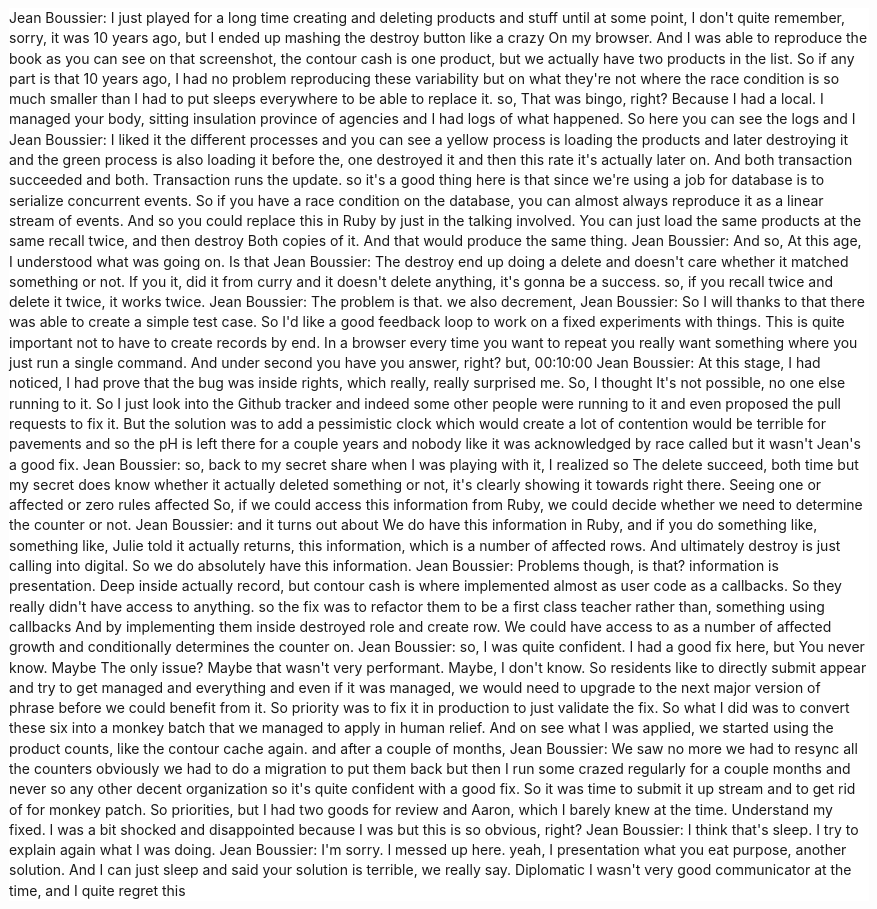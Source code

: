 Jean Boussier: I just played for a long time creating and deleting products and stuff until at some point, I don't quite remember, sorry, it was 10 years ago, but I ended up mashing the destroy button like a crazy On my browser. And I was able to reproduce the book as you can see on that screenshot, the contour cash is one product, but we actually have two products in the list. So if any part is that 10 years ago, I had no problem reproducing these variability but on what they're not where the race condition is so much smaller than I had to put sleeps everywhere to be able to replace it. so, That was bingo, right? Because I had a local. I managed your body, sitting insulation province of agencies and I had logs of what happened. So here you can see the logs and I
Jean Boussier: I liked it the different processes and you can see a yellow process is loading the products and later destroying it and the green process is also loading it before the, one destroyed it and then this rate it's actually later on. And both transaction succeeded and both. Transaction runs the update. so it's a good thing here is that since we're using a job for database is to serialize concurrent events. So if you have a race condition on the database, you can almost always reproduce it as a linear stream of events. And so you could replace this in Ruby by just in the talking involved. You can just load the same products at the same recall twice, and then destroy Both copies of it. And that would produce the same thing.
Jean Boussier: And so, At this age, I understood what was going on. Is that
Jean Boussier: The destroy end up doing a delete and doesn't care whether it matched something or not. If you it, did it from curry and it doesn't delete anything, it's gonna be a success. so, if you recall twice and delete it twice, it works twice.
Jean Boussier: The problem is that. we also decrement,
Jean Boussier: So I will thanks to that there was able to create a simple test case. So I'd like a good feedback loop to work on a fixed experiments with things. This is quite important not to have to create records by end. In a browser every time you want to repeat you really want something where you just run a single command. And under second you have you answer, right? but,
00:10:00
Jean Boussier: At this stage, I had noticed, I had prove that the bug was inside rights, which really, really surprised me. So, I thought It's not possible, no one else running to it. So I just look into the Github tracker and indeed some other people were running to it and even proposed the pull requests to fix it. But the solution was to add a pessimistic clock which would create a lot of contention would be terrible for pavements and so the pH is left there for a couple years and nobody like it was acknowledged by race called but it wasn't Jean's a good fix.
Jean Boussier: so, back to my secret share when I was playing with it, I realized so The delete succeed, both time but my secret does know whether it actually deleted something or not, it's clearly showing it towards right there. Seeing one or affected or zero rules affected So, if we could access this information from Ruby, we could decide whether we need to determine the counter or not.
Jean Boussier: and it turns out about We do have this information in Ruby, and if you do something like, something like, Julie told it actually returns, this information, which is a number of affected rows. And ultimately destroy is just calling into digital. So we do absolutely have this information.
Jean Boussier: Problems though, is that? information is presentation. Deep inside actually record, but contour cash is where implemented almost as user code as a callbacks. So they really didn't have access to anything. so the fix was to refactor them to be a first class teacher rather than, something using callbacks And by implementing them inside destroyed role and create row. We could have access to as a number of affected growth and conditionally determines the counter on.
Jean Boussier: so, I was quite confident. I had a good fix here, but You never know. Maybe The only issue? Maybe that wasn't very performant. Maybe, I don't know. So residents like to directly submit appear and try to get managed and everything and even if it was managed, we would need to upgrade to the next major version of phrase before we could benefit from it. So priority was to fix it in production to just validate the fix. So what I did was to convert these six into a monkey batch that we managed to apply in human relief. And on see what I was applied, we started using the product counts, like the contour cache again. and after a couple of months,
Jean Boussier: We saw no more we had to resync all the counters obviously we had to do a migration to put them back but then I run some crazed regularly for a couple months and never so any other decent organization so it's quite confident with a good fix. So it was time to submit it up stream and to get rid of for monkey patch. So priorities, but I had two goods for review and Aaron, which I barely knew at the time. Understand my fixed. I was a bit shocked and disappointed because I was but this is so obvious, right?
Jean Boussier: I think that's sleep. I try to explain again what I was doing.
Jean Boussier: I'm sorry. I messed up here. yeah, I presentation what you eat purpose, another solution. And I can just sleep and said your solution is terrible, we really say. Diplomatic I wasn't very good communicator at the time, and I quite regret this